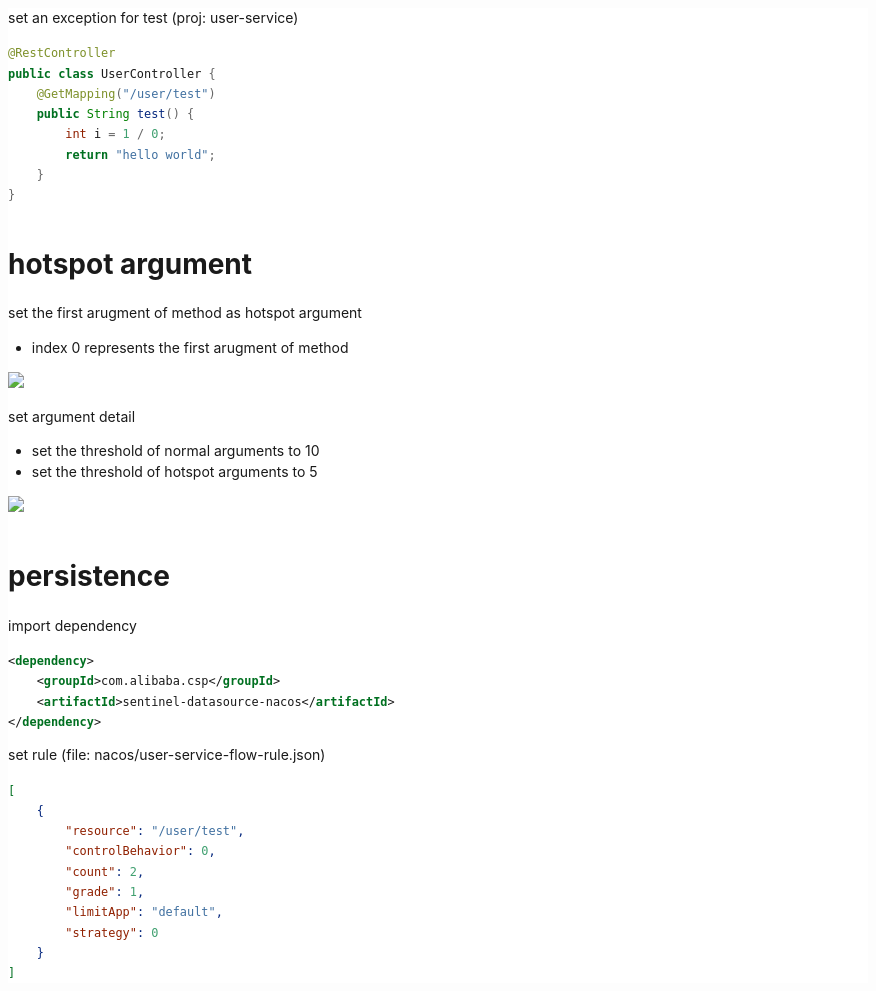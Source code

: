 set an exception for test (proj: user-service)

```java
@RestController
public class UserController {
    @GetMapping("/user/test")
    public String test() {
        int i = 1 / 0;
        return "hello world";
    }
}
```

# hotspot argument

set the first arugment of method as hotspot argument

- index 0 represents the first arugment of method

![](https://note-sun.oss-cn-shanghai.aliyuncs.com/image/202312241754303.png)

set argument detail

- set the threshold of normal arguments to 10
- set the threshold of hotspot arguments to 5

![](https://note-sun.oss-cn-shanghai.aliyuncs.com/image/202312241754304.png)

# persistence

import dependency

```xml
<dependency>
    <groupId>com.alibaba.csp</groupId>
    <artifactId>sentinel-datasource-nacos</artifactId>
</dependency>
```

set rule (file: nacos/user-service-flow-rule.json)

```json
[
    {
        "resource": "/user/test",
        "controlBehavior": 0,
        "count": 2,
        "grade": 1,
        "limitApp": "default",
        "strategy": 0
    }
]
```
